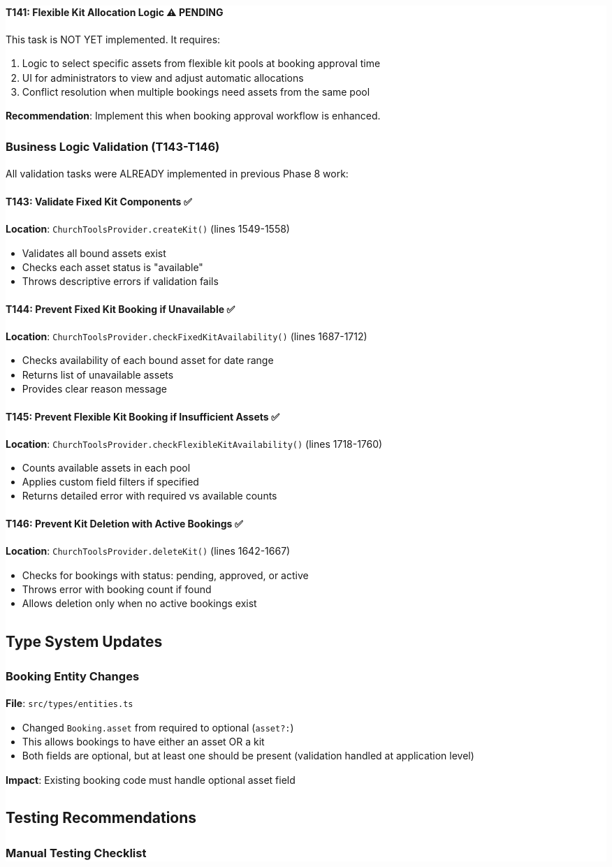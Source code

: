 #### T141: Flexible Kit Allocation Logic ⚠️ PENDING
This task is NOT YET implemented. It requires:
1. Logic to select specific assets from flexible kit pools at booking approval time
2. UI for administrators to view and adjust automatic allocations
3. Conflict resolution when multiple bookings need assets from the same pool

**Recommendation**: Implement this when booking approval workflow is enhanced.

### Business Logic Validation (T143-T146)

All validation tasks were ALREADY implemented in previous Phase 8 work:

#### T143: Validate Fixed Kit Components ✅
**Location**: `ChurchToolsProvider.createKit()` (lines 1549-1558)
- Validates all bound assets exist
- Checks each asset status is "available"
- Throws descriptive errors if validation fails

#### T144: Prevent Fixed Kit Booking if Unavailable ✅
**Location**: `ChurchToolsProvider.checkFixedKitAvailability()` (lines 1687-1712)
- Checks availability of each bound asset for date range
- Returns list of unavailable assets
- Provides clear reason message

#### T145: Prevent Flexible Kit Booking if Insufficient Assets ✅
**Location**: `ChurchToolsProvider.checkFlexibleKitAvailability()` (lines 1718-1760)
- Counts available assets in each pool
- Applies custom field filters if specified
- Returns detailed error with required vs available counts

#### T146: Prevent Kit Deletion with Active Bookings ✅
**Location**: `ChurchToolsProvider.deleteKit()` (lines 1642-1667)
- Checks for bookings with status: pending, approved, or active
- Throws error with booking count if found
- Allows deletion only when no active bookings exist

## Type System Updates

### Booking Entity Changes
**File**: `src/types/entities.ts`
- Changed `Booking.asset` from required to optional (`asset?:`)
- This allows bookings to have either an asset OR a kit
- Both fields are optional, but at least one should be present (validation handled at application level)

**Impact**: Existing booking code must handle optional asset field

## Testing Recommendations

### Manual Testing Checklist
